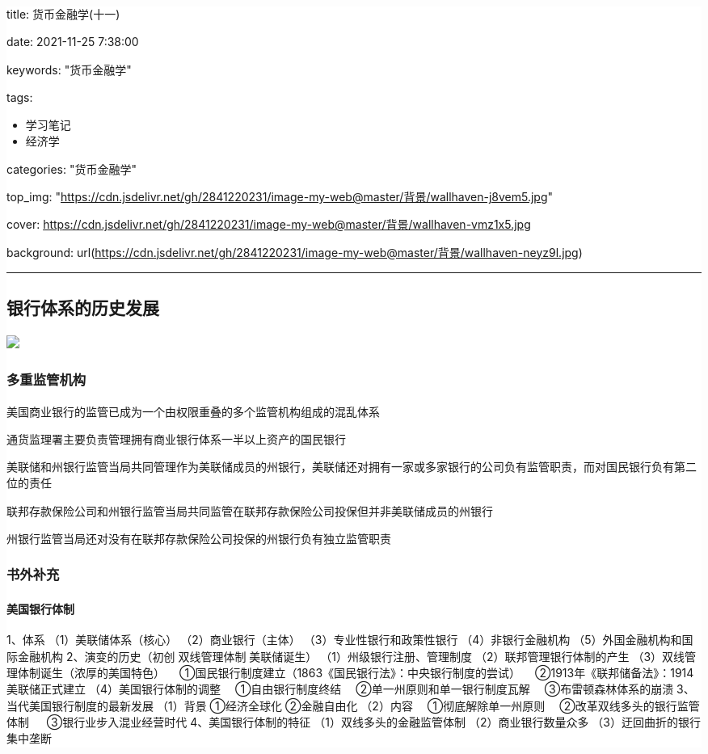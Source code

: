title: 货币金融学(十一)

date: 2021-11-25 7:38:00

keywords: "货币金融学"

tags: 

- 学习笔记
- 经济学

categories: "货币金融学"

top_img:  "https://cdn.jsdelivr.net/gh/2841220231/image-my-web@master/背景/wallhaven-j8vem5.jpg"

cover: https://cdn.jsdelivr.net/gh/2841220231/image-my-web@master/背景/wallhaven-vmz1x5.jpg

background: url(https://cdn.jsdelivr.net/gh/2841220231/image-my-web@master/背景/wallhaven-neyz9l.jpg)

---

## 银行体系的历史发展

![](https://cdn.jsdelivr.net/gh/2841220231/image-my-web@master/博客-文章/Snipaste_2021-11-23_22-19-08.png)

### 多重监管机构

美国商业银行的监管已成为一个由权限重叠的多个监管机构组成的混乱体系

通货监理署主要负责管理拥有商业银行体系一半以上资产的国民银行

美联储和州银行监管当局共同管理作为美联储成员的州银行，美联储还对拥有一家或多家银行的公司负有监管职责，而对国民银行负有第二位的责任

联邦存款保险公司和州银行监管当局共同监管在联邦存款保险公司投保但并非美联储成员的州银行

州银行监管当局还对没有在联邦存款保险公司投保的州银行负有独立监管职责

### 书外补充

#### 美国银行体制

1、体系
（1）美联储体系（核心）
（2）商业银行（主体）
（3）专业性银行和政策性银行
（4）非银行金融机构
（5）外国金融机构和国际金融机构
2、演变的历史（初创 双线管理体制 美联储诞生）
（1）州级银行注册、管理制度
（2）联邦管理银行体制的产生
（3）双线管理体制诞生（浓厚的美国特色）
　①国民银行制度建立（1863《国民银行法》：中央银行制度的尝试）
　②1913年《联邦储备法》：1914美联储正式建立
（4）美国银行体制的调整
　①自由银行制度终结
　②单一州原则和单一银行制度瓦解
　③布雷顿森林体系的崩溃
3、当代美国银行制度的最新发展
（1）背景
 ①经济全球化
 ②金融自由化
（2）内容
　①彻底解除单一州原则
　②改革双线多头的银行监管体制
　 ③银行业步入混业经营时代
4、美国银行体制的特征
（1）双线多头的金融监管体制
（2）商业银行数量众多
（3）迂回曲折的银行集中垄断